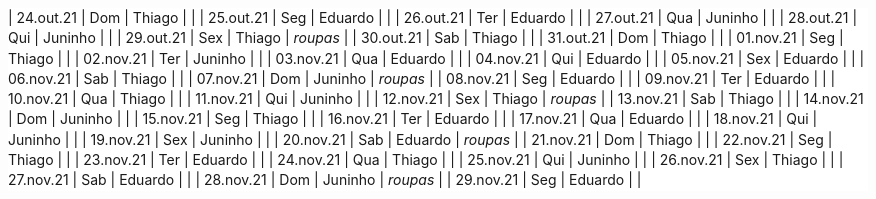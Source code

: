 | 24.out.21 | Dom | Thiago      |                     |
| 25.out.21 | Seg | Eduardo     |                     |
| 26.out.21 | Ter | Eduardo     |                     |
| 27.out.21 | Qua | Juninho     |                     |
| 28.out.21 | Qui | Juninho     |                     |
| 29.out.21 | Sex | Thiago      | _roupas_            |
| 30.out.21 | Sab | Thiago      |                     |
| 31.out.21 | Dom | Thiago      |                     |
| 01.nov.21 | Seg | Thiago      |                     |
| 02.nov.21 | Ter | Juninho     |                     |
| 03.nov.21 | Qua | Eduardo     |                     |
| 04.nov.21 | Qui | Eduardo     |                     |
| 05.nov.21 | Sex | Eduardo     |                     |
| 06.nov.21 | Sab | Thiago      |                     |
| 07.nov.21 | Dom | Juninho     | _roupas_            |
| 08.nov.21 | Seg | Eduardo     |                     |
| 09.nov.21 | Ter | Eduardo     |                     |
| 10.nov.21 | Qua | Thiago      |                     |
| 11.nov.21 | Qui | Juninho     |                     |
| 12.nov.21 | Sex | Thiago      | _roupas_            |
| 13.nov.21 | Sab | Thiago      |                     |
| 14.nov.21 | Dom | Juninho     |                     |
| 15.nov.21 | Seg | Thiago      |                     |
| 16.nov.21 | Ter | Eduardo     |                     |
| 17.nov.21 | Qua | Eduardo     |                     |
| 18.nov.21 | Qui | Juninho     |                     |
| 19.nov.21 | Sex | Juninho     |                     |
| 20.nov.21 | Sab | Eduardo     | _roupas_            |
| 21.nov.21 | Dom | Thiago      |                     |
| 22.nov.21 | Seg | Thiago      |                     |
| 23.nov.21 | Ter | Eduardo     |                     |
| 24.nov.21 | Qua | Thiago      |                     |
| 25.nov.21 | Qui | Juninho     |                     |
| 26.nov.21 | Sex | Thiago      |                     |
| 27.nov.21 | Sab | Eduardo     |                     |
| 28.nov.21 | Dom | Juninho     | _roupas_            |
| 29.nov.21 | Seg | Eduardo     |                     |